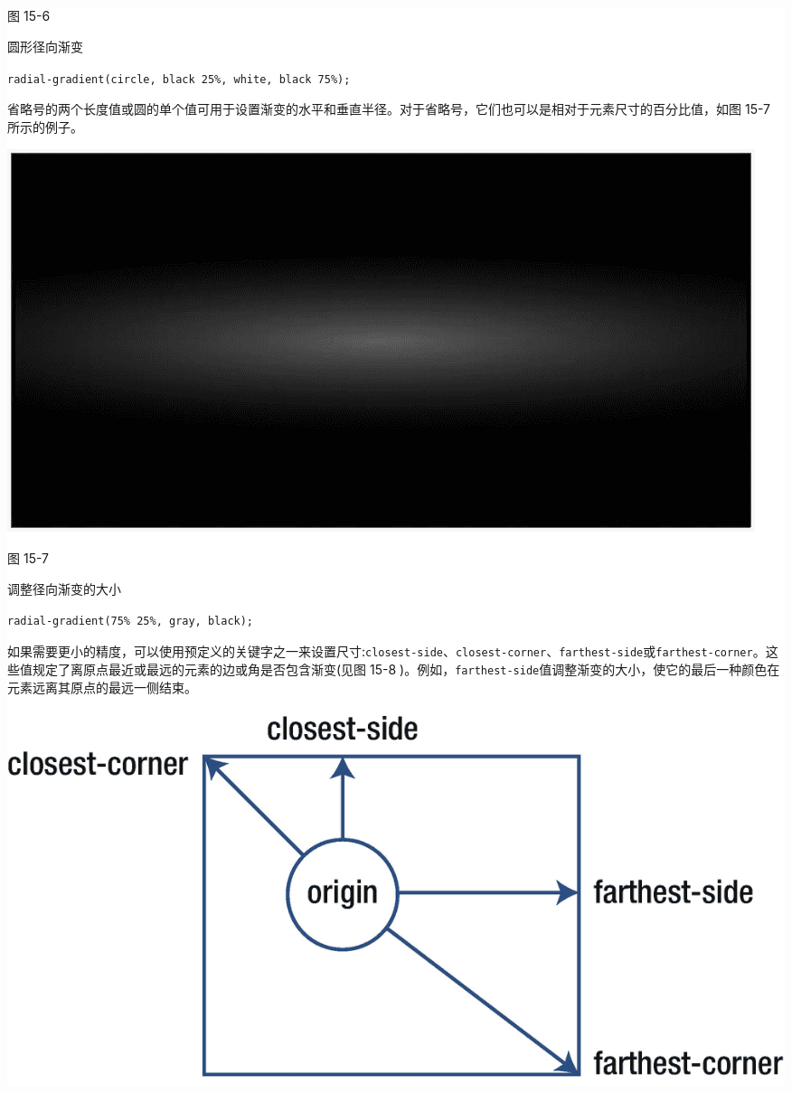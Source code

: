 图 15-6

圆形径向渐变

```html
radial-gradient(circle, black 25%, white, black 75%);

```

省略号的两个长度值或圆的单个值可用于设置渐变的水平和垂直半径。对于省略号，它们也可以是相对于元素尺寸的百分比值，如图 15-7 所示的例子。

![img/320834_2_En_15_Fig7_HTML.jpg](img/320834_2_En_15_Fig7_HTML.jpg)

图 15-7

调整径向渐变的大小

```html
radial-gradient(75% 25%, gray, black);

```

如果需要更小的精度，可以使用预定义的关键字之一来设置尺寸:`closest-side`、`closest-corner`、`farthest-side`或`farthest-corner`。这些值规定了离原点最近或最远的元素的边或角是否包含渐变(见图 15-8 )。例如，`farthest-side`值调整渐变的大小，使它的最后一种颜色在元素远离其原点的最远一侧结束。

![img/320834_2_En_15_Fig8_HTML.png](img/320834_2_En_15_Fig8_HTML.png)